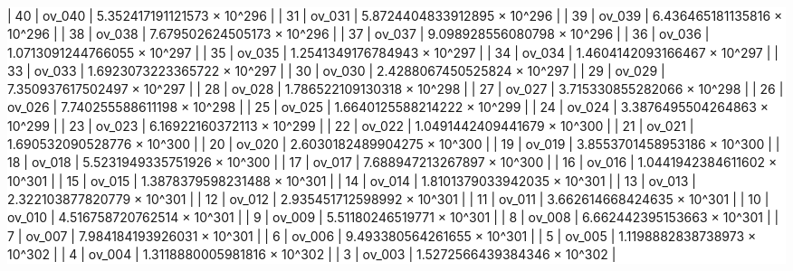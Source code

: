 | 40 | ov_040 | 5.352417191121573 × 10^296 |
| 31 | ov_031 | 5.8724404833912895 × 10^296 |
| 39 | ov_039 | 6.436465181135816 × 10^296 |
| 38 | ov_038 | 7.679502624505173 × 10^296 |
| 37 | ov_037 | 9.098928556080798 × 10^296 |
| 36 | ov_036 | 1.0713091244766055 × 10^297 |
| 35 | ov_035 | 1.2541349176784943 × 10^297 |
| 34 | ov_034 | 1.4604142093166467 × 10^297 |
| 33 | ov_033 | 1.6923073223365722 × 10^297 |
| 30 | ov_030 | 2.4288067450525824 × 10^297 |
| 29 | ov_029 | 7.350937617502497 × 10^297 |
| 28 | ov_028 | 1.786522109130318 × 10^298 |
| 27 | ov_027 | 3.715330855282066 × 10^298 |
| 26 | ov_026 | 7.740255588611198 × 10^298 |
| 25 | ov_025 | 1.6640125588214222 × 10^299 |
| 24 | ov_024 | 3.3876495504264863 × 10^299 |
| 23 | ov_023 | 6.16922160372113 × 10^299 |
| 22 | ov_022 | 1.0491442409441679 × 10^300 |
| 21 | ov_021 | 1.690532090528776 × 10^300 |
| 20 | ov_020 | 2.6030182489904275 × 10^300 |
| 19 | ov_019 | 3.8553701458953186 × 10^300 |
| 18 | ov_018 | 5.5231949335751926 × 10^300 |
| 17 | ov_017 | 7.688947213267897 × 10^300 |
| 16 | ov_016 | 1.0441942384611602 × 10^301 |
| 15 | ov_015 | 1.3878379598231488 × 10^301 |
| 14 | ov_014 | 1.8101379033942035 × 10^301 |
| 13 | ov_013 | 2.322103877820779 × 10^301 |
| 12 | ov_012 | 2.935451712598992 × 10^301 |
| 11 | ov_011 | 3.662614668424635 × 10^301 |
| 10 | ov_010 | 4.516758720762514 × 10^301 |
| 9 | ov_009 | 5.51180246519771 × 10^301 |
| 8 | ov_008 | 6.662442395153663 × 10^301 |
| 7 | ov_007 | 7.984184193926031 × 10^301 |
| 6 | ov_006 | 9.493380564261655 × 10^301 |
| 5 | ov_005 | 1.1198882838738973 × 10^302 |
| 4 | ov_004 | 1.3118880005981816 × 10^302 |
| 3 | ov_003 | 1.5272566439384346 × 10^302 |